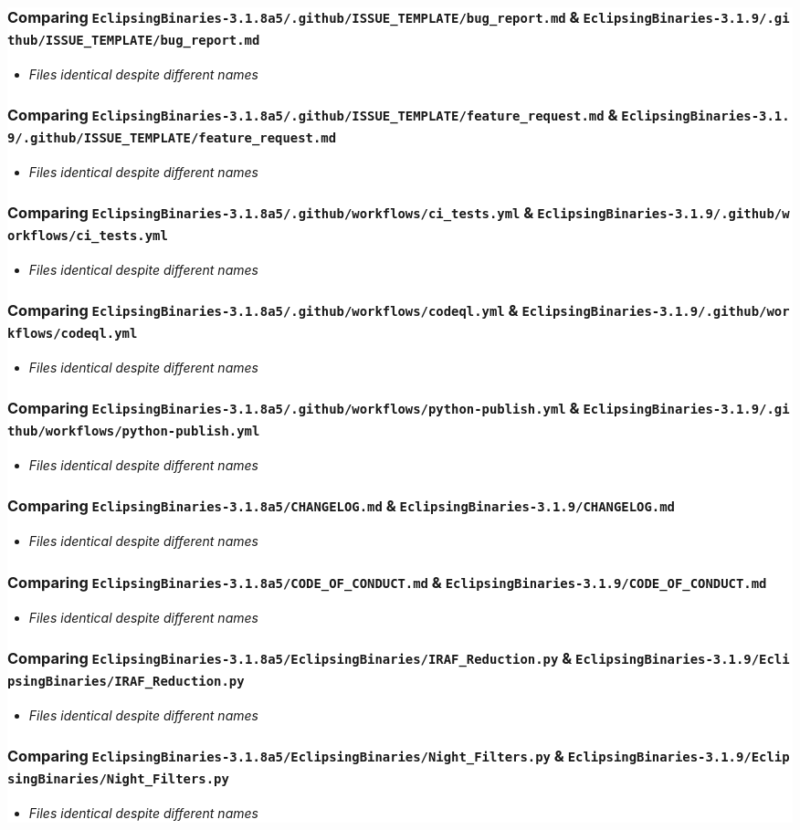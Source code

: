 
### Comparing `EclipsingBinaries-3.1.8a5/.github/ISSUE_TEMPLATE/bug_report.md` & `EclipsingBinaries-3.1.9/.github/ISSUE_TEMPLATE/bug_report.md`

 * *Files identical despite different names*

### Comparing `EclipsingBinaries-3.1.8a5/.github/ISSUE_TEMPLATE/feature_request.md` & `EclipsingBinaries-3.1.9/.github/ISSUE_TEMPLATE/feature_request.md`

 * *Files identical despite different names*

### Comparing `EclipsingBinaries-3.1.8a5/.github/workflows/ci_tests.yml` & `EclipsingBinaries-3.1.9/.github/workflows/ci_tests.yml`

 * *Files identical despite different names*

### Comparing `EclipsingBinaries-3.1.8a5/.github/workflows/codeql.yml` & `EclipsingBinaries-3.1.9/.github/workflows/codeql.yml`

 * *Files identical despite different names*

### Comparing `EclipsingBinaries-3.1.8a5/.github/workflows/python-publish.yml` & `EclipsingBinaries-3.1.9/.github/workflows/python-publish.yml`

 * *Files identical despite different names*

### Comparing `EclipsingBinaries-3.1.8a5/CHANGELOG.md` & `EclipsingBinaries-3.1.9/CHANGELOG.md`

 * *Files identical despite different names*

### Comparing `EclipsingBinaries-3.1.8a5/CODE_OF_CONDUCT.md` & `EclipsingBinaries-3.1.9/CODE_OF_CONDUCT.md`

 * *Files identical despite different names*

### Comparing `EclipsingBinaries-3.1.8a5/EclipsingBinaries/IRAF_Reduction.py` & `EclipsingBinaries-3.1.9/EclipsingBinaries/IRAF_Reduction.py`

 * *Files identical despite different names*

### Comparing `EclipsingBinaries-3.1.8a5/EclipsingBinaries/Night_Filters.py` & `EclipsingBinaries-3.1.9/EclipsingBinaries/Night_Filters.py`

 * *Files identical despite different names*

